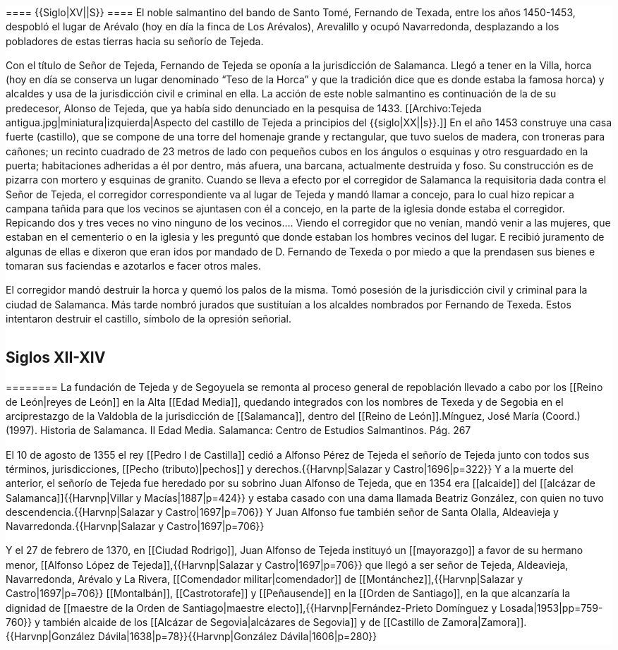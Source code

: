 ==== {{Siglo|XV||S}} ====
El noble salmantino del bando de Santo Tomé, Fernando de Texada, entre los años 1450-1453, despobló el lugar de Arévalo (hoy en día la finca de Los Arévalos), Arevalillo y ocupó Navarredonda, desplazando a los pobladores de estas tierras hacia su señorío de Tejeda.

Con el título de Señor de Tejeda, Fernando de Tejeda se oponía a la jurisdicción de Salamanca. Llegó a tener en la Villa, horca (hoy en día se conserva un lugar denominado “Teso de la Horca” y que la tradición dice que es donde estaba la famosa horca) y alcaldes y usa de la jurisdicción civil e criminal en ella.
La acción de este noble salmantino es continuación de la de su predecesor, Alonso de Tejeda, que ya había sido denunciado en la pesquisa de 1433.
[[Archivo:Tejeda antigua.jpg|miniatura|izquierda|Aspecto del castillo de Tejeda a principios del {{siglo|XX||s}}.]]
En el año 1453 construye una casa fuerte (castillo), que se compone de una torre del homenaje grande y rectangular, que tuvo suelos de madera, con troneras para cañones; un recinto cuadrado de 23 metros de lado con pequeños cubos en los ángulos o esquinas y otro resguardado en la puerta; habitaciones adheridas a él por dentro, más afuera, una barcana, actualmente destruida y foso. Su construcción es de pizarra con mortero y esquinas de granito.
Cuando se lleva a efecto por el corregidor de Salamanca la requisitoria dada contra el Señor de Tejeda, el corregidor correspondiente va al lugar de Tejeda y mandó llamar a concejo, para lo cual hizo repicar a campana tañida para que los vecinos se ajuntasen con él a concejo, en la parte de la iglesia donde estaba el corregidor. Repicando dos y tres veces no vino ninguno de los vecinos…. Viendo el corregidor que no venían, mandó venir a las mujeres, que estaban en el cementerio o en la iglesia y les preguntó que donde estaban los hombres vecinos del lugar. E recibió juramento de algunas de ellas e dixeron que eran idos por mandado de D. Fernando de Texeda o por miedo a que la prendasen sus bienes e tomaran sus faciendas e azotarlos e facer otros males.

El corregidor mandó destruir la horca y quemó los palos de la misma. Tomó posesión de la jurisdicción civil y criminal para la ciudad de Salamanca. Más tarde nombró jurados que sustituían a los alcaldes nombrados por Fernando de Texeda. Estos intentaron destruir el castillo, símbolo de la opresión señorial.

## Siglos XII-XIV

========
La fundación de Tejeda y de Segoyuela se remonta al proceso general de repoblación llevado a cabo por los [[Reino de León|reyes de León]] en la Alta [[Edad Media]], quedando integrados con los nombres de Texeda y de Segobia en el arciprestazgo de la Valdobla de la jurisdicción de [[Salamanca]], dentro del [[Reino de León]].<ref>Mínguez, José María (Coord.) (1997). Historia de Salamanca. II Edad Media. Salamanca: Centro de Estudios Salmantinos. Pág. 267</ref>

El 10 de agosto de 1355 el rey [[Pedro I de Castilla]] cedió a Alfonso Pérez de Tejeda el señorío de Tejeda junto con todos sus términos, jurisdicciones, [[Pecho (tributo)|pechos]] y derechos.{{Harvnp|Salazar y Castro|1696|p=322}} Y a la muerte del anterior, el señorío de Tejeda fue heredado por su sobrino Juan Alfonso de Tejeda, que en 1354 era [[alcaide]] del [[alcázar de Salamanca]]{{Harvnp|Villar y Macías|1887|p=424}} y estaba casado con una dama llamada Beatriz González, con quien no tuvo descendencia.{{Harvnp|Salazar y Castro|1697|p=706}} Y Juan Alfonso fue también señor de Santa Olalla, Aldeavieja y Navarredonda.{{Harvnp|Salazar y Castro|1697|p=706}} 

Y el 27 de febrero de 1370, en [[Ciudad Rodrigo]], Juan Alfonso de Tejeda instituyó un [[mayorazgo]] a favor de su hermano menor, [[Alfonso López de Tejeda]],{{Harvnp|Salazar y Castro|1697|p=706}} que llegó a ser señor de Tejeda, Aldeavieja, Navarredonda, Arévalo y La Rivera, [[Comendador militar|comendador]] de [[Montánchez]],{{Harvnp|Salazar y Castro|1697|p=706}} [[Montalbán]], [[Castrotorafe]] y [[Peñausende]] en la [[Orden de Santiago]], en la que alcanzaría la dignidad de [[maestre de la Orden de Santiago|maestre electo]],{{Harvnp|Fernández-Prieto Domínguez y Losada|1953|pp=759-760}} y también alcaide de los [[Alcázar de Segovia|alcázares de Segovia]] y de [[Castillo de Zamora|Zamora]].{{Harvnp|González Dávila|1638|p=78}}{{Harvnp|González Dávila|1606|p=280}}
